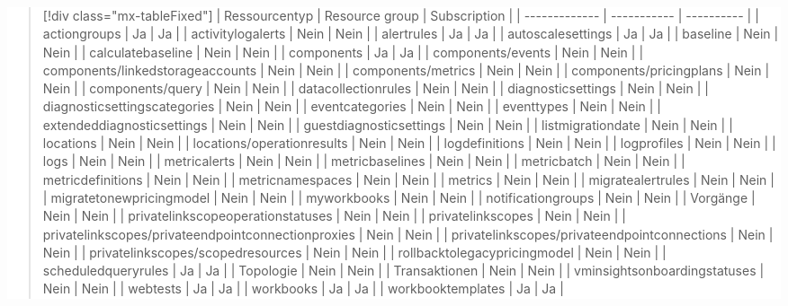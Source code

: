 > [!div class="mx-tableFixed"]
> | Ressourcentyp | Resource group | Subscription |
> | ------------- | ----------- | ---------- |
> | actiongroups | Ja | Ja |
> | activitylogalerts | Nein | Nein |
> | alertrules | Ja | Ja |
> | autoscalesettings | Ja | Ja |
> | baseline | Nein | Nein |
> | calculatebaseline | Nein | Nein |
> | components | Ja | Ja |
> | components/events | Nein | Nein |
> | components/linkedstorageaccounts | Nein | Nein |
> | components/metrics | Nein | Nein |
> | components/pricingplans | Nein | Nein |
> | components/query | Nein | Nein |
> | datacollectionrules | Nein | Nein |
> | diagnosticsettings | Nein | Nein |
> | diagnosticsettingscategories | Nein | Nein |
> | eventcategories | Nein | Nein |
> | eventtypes | Nein | Nein |
> | extendeddiagnosticsettings | Nein | Nein |
> | guestdiagnosticsettings | Nein | Nein |
> | listmigrationdate | Nein | Nein |
> | locations | Nein | Nein |
> | locations/operationresults | Nein | Nein |
> | logdefinitions | Nein | Nein |
> | logprofiles | Nein | Nein |
> | logs | Nein | Nein |
> | metricalerts | Nein | Nein |
> | metricbaselines | Nein | Nein |
> | metricbatch | Nein | Nein |
> | metricdefinitions | Nein | Nein |
> | metricnamespaces | Nein | Nein |
> | metrics | Nein | Nein |
> | migratealertrules | Nein | Nein |
> | migratetonewpricingmodel | Nein | Nein |
> | myworkbooks | Nein | Nein |
> | notificationgroups | Nein | Nein |
> | Vorgänge | Nein | Nein |
> | privatelinkscopeoperationstatuses | Nein | Nein |
> | privatelinkscopes | Nein | Nein |
> | privatelinkscopes/privateendpointconnectionproxies | Nein | Nein |
> | privatelinkscopes/privateendpointconnections | Nein | Nein |
> | privatelinkscopes/scopedresources | Nein | Nein |
> | rollbacktolegacypricingmodel | Nein | Nein |
> | scheduledqueryrules | Ja | Ja |
> | Topologie | Nein | Nein |
> | Transaktionen | Nein | Nein |
> | vminsightsonboardingstatuses | Nein | Nein |
> | webtests | Ja | Ja |
> | workbooks | Ja | Ja |
> | workbooktemplates | Ja | Ja |
